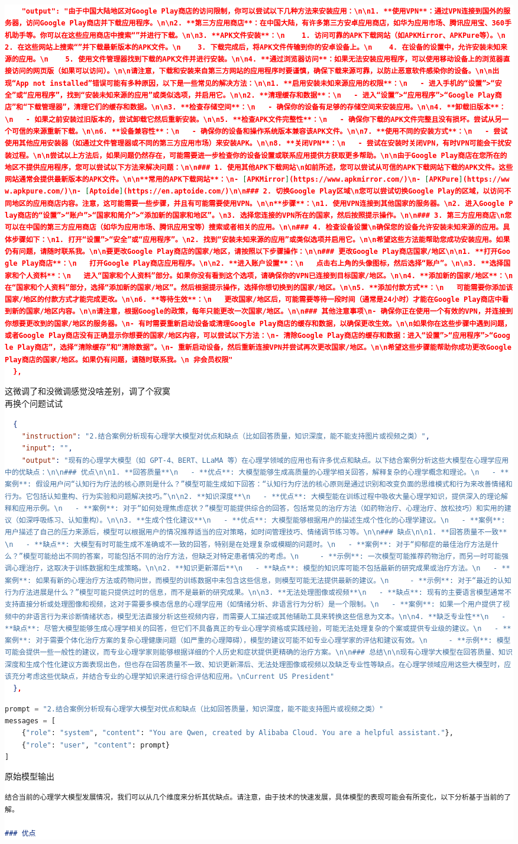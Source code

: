 ```json
    "output": "由于中国大陆地区对Google Play商店的访问限制，你可以尝试以下几种方法来安装应用：\n\n1. **使用VPN**：通过VPN连接到国外的服务器，访问Google Play商店并下载应用程序。\n\n2. **第三方应用商店**：在中国大陆，有许多第三方安卓应用商店，如华为应用市场、腾讯应用宝、360手机助手等。你可以在这些应用商店中搜索“”并进行下载。\n\n3. **APK文件安装**：\n    1. 访问可靠的APK下载网站（如APKMirror、APKPure等）。\n    2. 在这些网站上搜索“”并下载最新版本的APK文件。\n    3. 下载完成后，将APK文件传输到你的安卓设备上。\n    4. 在设备的设置中，允许安装未知来源的应用。\n    5. 使用文件管理器找到下载的APK文件并进行安装。\n\n4. **通过浏览器访问**：如果无法安装应用程序，可以使用移动设备上的浏览器直接访问的网页版（如果可以访问）。\n\n请注意，下载和安装来自第三方网站的应用程序时要谨慎，确保下载来源可靠，以防止恶意软件感染你的设备。\n\n出现“App not installed”错误可能有多种原因，以下是一些常见的解决方法：\n\n1. **启用安装未知来源应用的权限**：\n   - 进入手机的“设置”>“安全”或“应用程序”，找到“安装未知来源的应用”或类似选项，并启用它。\n\n2. **清理缓存和数据**：\n   - 进入“设置”>“应用程序”>“Google Play商店”和“下载管理器”，清理它们的缓存和数据。\n\n3. **检查存储空间**：\n   - 确保你的设备有足够的存储空间来安装应用。\n\n4. **卸载旧版本**：\n   - 如果之前安装过旧版本的，尝试卸载它然后重新安装。\n\n5. **检查APK文件完整性**：\n   - 确保你下载的APK文件完整且没有损坏。尝试从另一个可信的来源重新下载。\n\n6. **设备兼容性**：\n   - 确保你的设备和操作系统版本兼容该APK文件。\n\n7. **使用不同的安装方式**：\n   - 尝试使用其他应用安装器（如通过文件管理器或不同的第三方应用市场）来安装APK。\n\n8. **关闭VPN**：\n   - 尝试在安装时关闭VPN，有时VPN可能会干扰安装过程。\n\n尝试以上方法后，如果问题仍然存在，可能需要进一步检查你的设备设置或联系应用提供方获取更多帮助。\n\n由于Google Play商店在您所在的地区不提供应用程序，您可以尝试以下方法来解决问题：\n\n### 1. 使用其他APK下载网站\n如前所述，您可以尝试从可信的APK下载网站下载的APK文件。这些网站通常会提供最新版本的APK文件。\n\n**常用的APK下载网站**：\n- [APKMirror](https://www.apkmirror.com/)\n- [APKPure](https://www.apkpure.com/)\n- [Aptoide](https://en.aptoide.com/)\n\n### 2. 切换Google Play区域\n您可以尝试切换Google Play的区域，以访问不同地区的应用商店内容。注意，这可能需要一些步骤，并且有可能需要使用VPN。\n\n**步骤**：\n1. 使用VPN连接到其他国家的服务器。\n2. 进入Google Play商店的“设置”>“账户”>“国家和简介”>“添加新的国家和地区”。\n3. 选择您连接的VPN所在的国家，然后按照提示操作。\n\n### 3. 第三方应用商店\n您可以在中国的第三方应用商店（如华为应用市场、腾讯应用宝等）搜索或者相关的应用。\n\n### 4. 检查设备设置\n确保您的设备允许安装未知来源的应用。具体步骤如下：\n1. 打开“设置”>“安全”或“应用程序”。\n2. 找到“安装未知来源的应用”或类似选项并启用它。\n\n希望这些方法能帮助您成功安装应用。如果仍有问题，请随时联系我。\n\n要更改Google Play商店的国家/地区，请按照以下步骤操作：\n\n### 更改Google Play商店国家/地区\n\n1. **打开Google Play商店**：\n   打开Google Play商店应用程序。\n\n2. **进入账户设置**：\n   点击右上角的头像图标，然后选择“账户”。\n\n3. **选择国家和个人资料**：\n   进入“国家和个人资料”部分。如果你没有看到这个选项，请确保你的VPN已连接到目标国家/地区。\n\n4. **添加新的国家/地区**：\n   在“国家和个人资料”部分，选择“添加新的国家/地区”。然后根据提示操作，选择你想切换到的国家/地区。\n\n5. **添加付款方式**：\n   可能需要你添加该国家/地区的付款方式才能完成更改。\n\n6. **等待生效**：\n   更改国家/地区后，可能需要等待一段时间（通常是24小时）才能在Google Play商店中看到新的国家/地区内容。\n\n请注意，根据Google的政策，每年只能更改一次国家/地区。\n\n### 其他注意事项\n- 确保你正在使用一个有效的VPN，并连接到你想要更改到的国家/地区的服务器。\n- 有时需要重新启动设备或清理Google Play商店的缓存和数据，以确保更改生效。\n\n如果你在这些步骤中遇到问题，或者Google Play商店没有正确显示你想要的国家/地区内容，可以尝试以下方法：\n- 清除Google Play商店的缓存和数据：进入“设置”>“应用程序”>“Google Play商店”，选择“清除缓存”和“清除数据”。\n- 重新启动设备，然后重新连接VPN并尝试再次更改国家/地区。\n\n希望这些步骤能帮助你成功更改Google Play商店的国家/地区。如果仍有问题，请随时联系我。\n 非会员权限"
  },
```
这微调了和没微调感觉没啥差别，调了个寂寞  
再换个问题试试
```json
  {
    "instruction": "2.结合案例分析现有心理学大模型对优点和缺点（比如回答质量，知识深度，能不能支持图片或视频之类）",
    "input": "",
    "output": "现有的心理学大模型（如 GPT-4、BERT、LLaMA 等）在心理学领域的应用也有许多优点和缺点。以下结合案例分析这些大模型在心理学应用中的优缺点：\n\n### 优点\n\n1. **回答质量**\n   - **优点**: 大模型能够生成高质量的心理学相关回答，解释复杂的心理学概念和理论。\n   - **案例**: 假设用户问“认知行为疗法的核心原则是什么？”模型可能生成如下回答：“认知行为疗法的核心原则是通过识别和改变负面的思维模式和行为来改善情绪和行为。它包括认知重构、行为实验和问题解决技巧。”\n\n2. **知识深度**\n   - **优点**: 大模型能在训练过程中吸收大量心理学知识，提供深入的理论解释和应用示例。\n   - **案例**: 对于“如何处理焦虑症状？”模型可能提供综合的回答，包括常见的治疗方法（如药物治疗、心理治疗、放松技巧）和实用的建议（如深呼吸练习、认知重构）。\n\n3. **生成个性化建议**\n   - **优点**: 大模型能够根据用户的描述生成个性化的心理学建议。\n   - **案例**: 用户描述了自己的压力来源后，模型可以根据用户的情况推荐适当的应对策略，如时间管理技巧、情绪调节练习等。\n\n### 缺点\n\n1. **回答质量不一致**\n   - **缺点**: 大模型有时可能生成不准确或不一致的回答，特别是在处理复杂或模糊的问题时。\n   - **案例**: 对于“抑郁症的最佳治疗方法是什么？”模型可能给出不同的答案，可能包括不同的治疗方法，但缺乏对特定患者情况的考虑。\n     - **示例**: 一次模型可能推荐药物治疗，而另一时可能强调心理治疗，这取决于训练数据和生成策略。\n\n2. **知识更新滞后**\n   - **缺点**: 模型的知识库可能不包括最新的研究成果或治疗方法。\n   - **案例**: 如果有新的心理治疗方法或药物问世，而模型的训练数据中未包含这些信息，则模型可能无法提供最新的建议。\n     - **示例**: 对于“最近的认知行为疗法进展是什么？”模型可能只提供过时的信息，而不是最新的研究成果。\n\n3. **无法处理图像或视频**\n   - **缺点**: 现有的主要语言模型通常不支持直接分析或处理图像和视频，这对于需要多模态信息的心理学应用（如情绪分析、非语言行为分析）是一个限制。\n   - **案例**: 如果一个用户提供了视频中的非语言行为来诊断情绪状态，模型无法直接分析这些视频内容，而需要人工描述或其他辅助工具来转换这些信息为文本。\n\n4. **缺乏专业性**\n   - **缺点**: 尽管大模型能够生成心理学相关的回答，但它们不具备真正的专业心理学资格或实践经验，可能无法处理复杂的个案或提供专业级的建议。\n   - **案例**: 对于需要个体化治疗方案的复杂心理健康问题（如严重的心理障碍），模型的建议可能不如专业心理学家的评估和建议有效。\n     - **示例**: 模型可能会提供一些一般性的建议，而专业心理学家则能够根据详细的个人历史和症状提供更精确的治疗方案。\n\n### 总结\n\n现有心理学大模型在回答质量、知识深度和生成个性化建议方面表现出色，但也存在回答质量不一致、知识更新滞后、无法处理图像或视频以及缺乏专业性等缺点。在心理学领域应用这些大模型时，应该充分考虑这些优缺点，并结合专业的心理学知识来进行综合评估和应用。\nCurrent US President"
  },
```
```python
prompt = "2.结合案例分析现有心理学大模型对优点和缺点（比如回答质量，知识深度，能不能支持图片或视频之类）"
messages = [
    {"role": "system", "content": "You are Qwen, created by Alibaba Cloud. You are a helpful assistant."},
    {"role": "user", "content": prompt}
]
```
原始模型输出
```markdown
结合当前的心理学大模型发展情况，我们可以从几个维度来分析其优缺点。请注意，由于技术的快速发展，具体模型的表现可能会有所变化，以下分析基于当前的了解。

### 优点
```